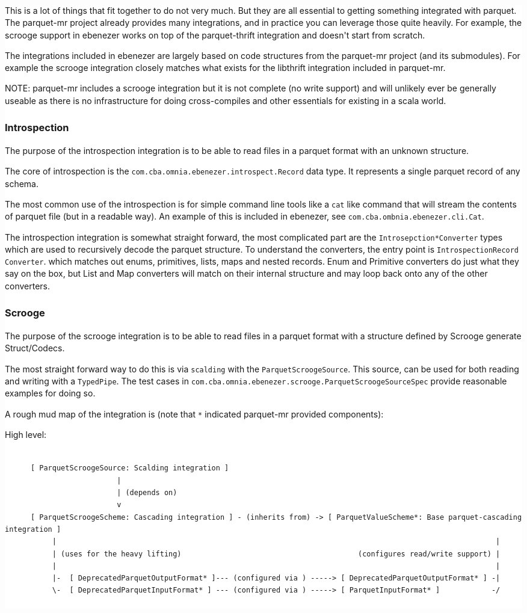This is a lot of things that fit together to do not very much. But they are all essential to
getting something integrated with parquet. The parquet-mr project already provides many
integrations, and in practice you can leverage those quite heavily. For example, the scrooge
support in ebenezer works on top of the parquet-thrift integration and doesn't start from
scratch.

The integrations included in ebenezer are largely based on code structures from the parquet-mr
project (and its submodules). For example the scrooge integration closely matches what exists
for the libthrift integration included in parquet-mr.

NOTE: parquet-mr includes a scrooge integration but it is not complete (no write support) and
      will unlikely ever be generally useable as there is no infrastructure for doing cross-compiles
      and other essentials for existing in a scala world.

### Introspection

The purpose of the introspection integration is to be able to read files in a parquet format
with an unknown structure.

The core of introspection is the `com.cba.omnia.ebenezer.introspect.Record` data type. It
represents a single parquet record of any schema.

The most common use of the introspection is for simple command line tools like a `cat` like
command that will stream the contents of parquet file (but in a readable way). An example
of this is included in ebenezer, see `com.cba.ombnia.ebenezer.cli.Cat`.

The introspection integration is somewhat straight forward, the most complicated part are
the `Introsepction*Converter` types which are used to recursively decode the parquet structure.
To understand the converters, the entry point is `IntrospectionRecordConverter`. which matches
out enums, primitives, lists, maps and nested records. Enum and Primitive converters do just
what they say on the box, but List and Map converters will match on their internal structure
and may loop back onto any of the other converters.


### Scrooge

The purpose of the scrooge integration is to be able to read files in a parquet format
with a structure defined by Scrooge generate Struct/Codecs.

The most straight forward way to do this is via `scalding` with the `ParquetScroogeSource`.
This source, can be used for both reading and writing with a `TypedPipe`. The test cases in
`com.cba.omnia.ebenezer.scrooge.ParquetScroogeSourceSpec` provide reasonable examples for
doing so.

A rough mud map of the integration is (note that `*` indicated parquet-mr provided components):

High level:

```

      [ ParquetScroogeSource: Scalding integration ]
                          |
                          | (depends on)
                          v
      [ ParquetScroogeScheme: Cascading integration ] - (inherits from) -> [ ParquetValueScheme*: Base parquet-cascading integration ]
           |                                                                                                      |
           | (uses for the heavy lifting)                                         (configures read/write support) |
           |                                                                                                      |
           |-  [ DeprecatedParquetOutputFormat* ]--- (configured via ) -----> [ DeprecatedParquetOutputFormat* ] -|
           \-  [ DeprecatedParquetInputFormat* ] --- (configured via ) -----> [ ParquetInputFormat* ]            -/


```